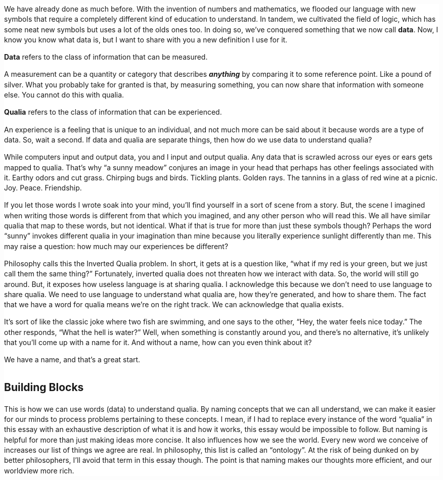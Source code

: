 We have already done as much before. With the invention of numbers and mathematics, we flooded our language with new symbols that require a completely different kind of education to understand. In tandem, we cultivated the field of logic, which has some neat new symbols but uses a lot of the olds ones too. In doing so, we’ve conquered something that we now call **********data**********. Now, I know you know what data is, but I want to share with you a new definition I use for it.

**Data** refers to the class of information that can be measured.

A measurement can be a quantity or category that describes *********anything********* by comparing it to some reference point. Like a pound of silver. What you probably take for granted is that, by measuring something, you can now share that information with someone else. You cannot do this with qualia.

**Qualia** refers to the class of information that can be experienced. 

An experience is a feeling that is unique to an individual, and not much more can be said about it because words are a type of data. So, wait a second. If data and qualia are separate things, then how do we use data to understand qualia?

While computers input and output data, you and I input and output qualia. Any data that is scrawled across our eyes or ears gets mapped to qualia. That’s why “a sunny meadow” conjures an image in your head that perhaps has other feelings associated with it. Earthy odors and cut grass. Chirping bugs and birds. Tickling plants. Golden rays. The tannins in a glass of red wine at a picnic. Joy. Peace. Friendship.

If you let those words I wrote soak into your mind, you’ll find yourself in a sort of scene from a story. But, the scene I imagined when writing those words is different from that which you imagined, and any other person who will read this. We all have similar qualia that map to these words, but not identical. What if that is true for more than just these symbols though? Perhaps the word “sunny” invokes different qualia in your imagination than mine because you literally experience sunlight differently than me. This may raise a question: how much may our experiences be different?

Philosophy calls this the Inverted Qualia problem. In short, it gets at is a question like, “what if my red is your green, but we just call them the same thing?” Fortunately, inverted qualia does not threaten how we interact with data. So, the world will still go around. But, it exposes how useless language is at sharing qualia. I acknowledge this because we don’t need to use language to share qualia. We need to use language to understand what qualia are, how they’re generated, and how to share them. The fact that we have a word for qualia means we’re on the right track. We can acknowledge that qualia exists. 

It’s sort of like the classic joke where two fish are swimming, and one says to the other, “Hey, the water feels nice today.” The other responds, “What the hell is water?” Well, when something is constantly around you, and there’s no alternative, it’s unlikely that you’ll come up with a name for it. And without a name, how can you even think about it?

We have a name, and that’s a great start.

## Building Blocks

This is how we can use words (data) to understand qualia. By naming concepts that we can all understand, we can make it easier for our minds to process problems pertaining to these concepts. I mean, if I had to replace every instance of the word “qualia” in this essay with an exhaustive description of what it is and how it works, this essay would be impossible to follow. But naming is helpful for more than just making ideas more concise. It also influences how we see the world. Every new word we conceive of increases our list of things we agree are real. In philosophy, this list is called an “ontology”. At the risk of being dunked on by better philosophers, I’ll avoid that term in this essay though. The point is that naming makes our thoughts more efficient, and our worldview more rich. 
